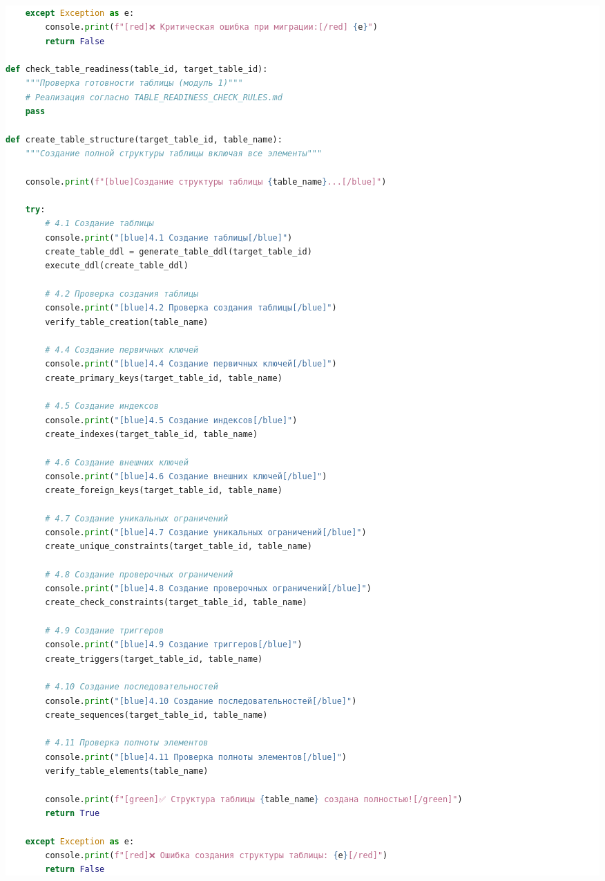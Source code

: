 ```python
    except Exception as e:
        console.print(f"[red]❌ Критическая ошибка при миграции:[/red] {e}")
        return False

def check_table_readiness(table_id, target_table_id):
    """Проверка готовности таблицы (модуль 1)"""
    # Реализация согласно TABLE_READINESS_CHECK_RULES.md
    pass

def create_table_structure(target_table_id, table_name):
    """Создание полной структуры таблицы включая все элементы"""
    
    console.print(f"[blue]Создание структуры таблицы {table_name}...[/blue]")
    
    try:
        # 4.1 Создание таблицы
        console.print("[blue]4.1 Создание таблицы[/blue]")
        create_table_ddl = generate_table_ddl(target_table_id)
        execute_ddl(create_table_ddl)
        
        # 4.2 Проверка создания таблицы
        console.print("[blue]4.2 Проверка создания таблицы[/blue]")
        verify_table_creation(table_name)
        
        # 4.4 Создание первичных ключей
        console.print("[blue]4.4 Создание первичных ключей[/blue]")
        create_primary_keys(target_table_id, table_name)
        
        # 4.5 Создание индексов
        console.print("[blue]4.5 Создание индексов[/blue]")
        create_indexes(target_table_id, table_name)
        
        # 4.6 Создание внешних ключей
        console.print("[blue]4.6 Создание внешних ключей[/blue]")
        create_foreign_keys(target_table_id, table_name)
        
        # 4.7 Создание уникальных ограничений
        console.print("[blue]4.7 Создание уникальных ограничений[/blue]")
        create_unique_constraints(target_table_id, table_name)
        
        # 4.8 Создание проверочных ограничений
        console.print("[blue]4.8 Создание проверочных ограничений[/blue]")
        create_check_constraints(target_table_id, table_name)
        
        # 4.9 Создание триггеров
        console.print("[blue]4.9 Создание триггеров[/blue]")
        create_triggers(target_table_id, table_name)
        
        # 4.10 Создание последовательностей
        console.print("[blue]4.10 Создание последовательностей[/blue]")
        create_sequences(target_table_id, table_name)
        
        # 4.11 Проверка полноты элементов
        console.print("[blue]4.11 Проверка полноты элементов[/blue]")
        verify_table_elements(table_name)
        
        console.print(f"[green]✅ Структура таблицы {table_name} создана полностью![/green]")
        return True
        
    except Exception as e:
        console.print(f"[red]❌ Ошибка создания структуры таблицы: {e}[/red]")
        return False

```